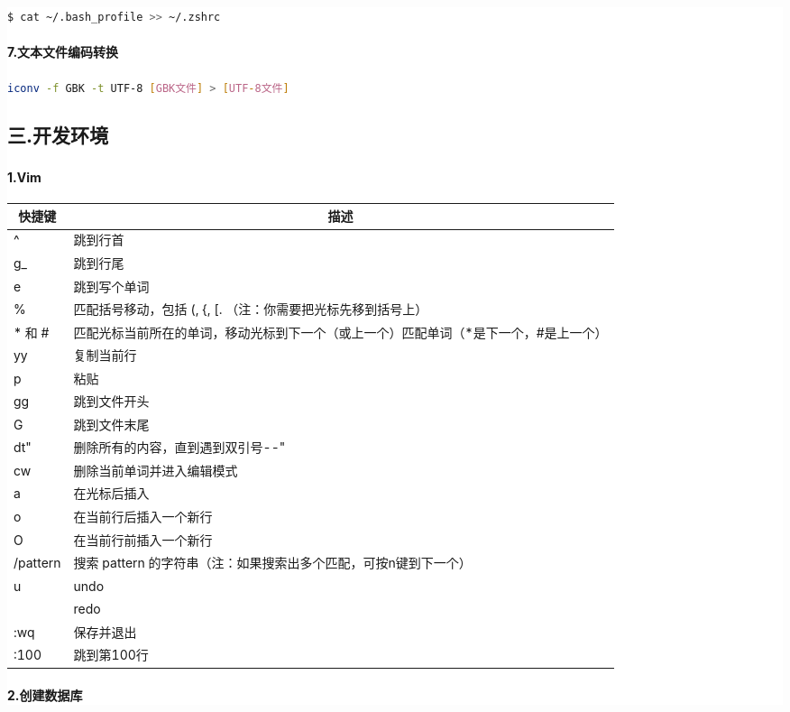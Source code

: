 ```bash
$ cat ~/.bash_profile >> ~/.zshrc
```

#### 7.文本文件编码转换

```bash
iconv -f GBK -t UTF-8 [GBK文件] > [UTF-8文件]
```

## 三.开发环境

#### 1.Vim

| 快捷键   | 描述                                                         |
| -------- | ------------------------------------------------------------ |
| ^        | 跳到行首                                                     |
| g_       | 跳到行尾                                                     |
| e        | 跳到写个单词                                                 |
| %        | 匹配括号移动，包括 (, {, [. （注：你需要把光标先移到括号上） |
| * 和 #   | 匹配光标当前所在的单词，移动光标到下一个（或上一个）匹配单词（*是下一个，#是上一个） |
| yy       | 复制当前行                                                   |
| p        | 粘贴                                                         |
| gg       | 跳到文件开头                                                 |
| G        | 跳到文件末尾                                                 |
| dt"      | 删除所有的内容，直到遇到双引号--"                            |
| cw       | 删除当前单词并进入编辑模式                                   |
| a        | 在光标后插入                                                 |
| o        | 在当前行后插入一个新行                                       |
| O        | 在当前行前插入一个新行                                       |
| /pattern | 搜索 pattern 的字符串（注：如果搜索出多个匹配，可按n键到下一个） |
| u        | undo                                                         |
| <C-r>    | redo                                                         |
| :wq      | 保存并退出                                                   |
| :100     | 跳到第100行                                                  |



#### 2.创建数据库
